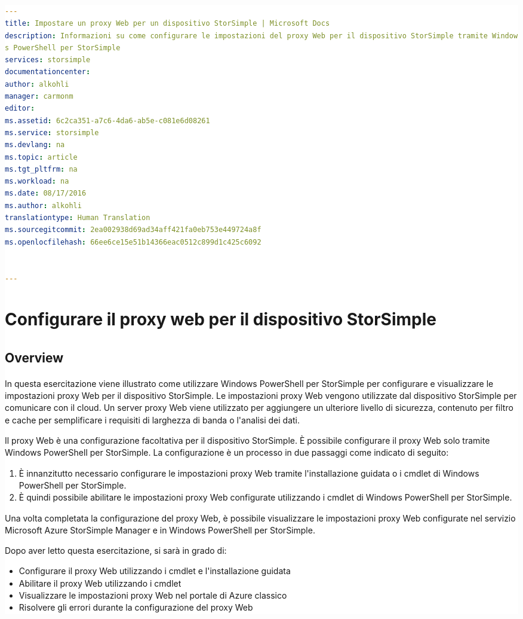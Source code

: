 ```yaml
---
title: Impostare un proxy Web per un dispositivo StorSimple | Microsoft Docs
description: Informazioni su come configurare le impostazioni del proxy Web per il dispositivo StorSimple tramite Windows PowerShell per StorSimple
services: storsimple
documentationcenter: 
author: alkohli
manager: carmonm
editor: 
ms.assetid: 6c2ca351-a7c6-4da6-ab5e-c081e6d08261
ms.service: storsimple
ms.devlang: na
ms.topic: article
ms.tgt_pltfrm: na
ms.workload: na
ms.date: 08/17/2016
ms.author: alkohli
translationtype: Human Translation
ms.sourcegitcommit: 2ea002938d69ad34aff421fa0eb753e449724a8f
ms.openlocfilehash: 66ee6ce15e51b14366eac0512c899d1c425c6092


---
```

# <a name="configure-web-proxy-for-your-storsimple-device"></a>Configurare il proxy web per il dispositivo StorSimple
## <a name="overview"></a>Overview
In questa esercitazione viene illustrato come utilizzare Windows PowerShell per StorSimple per configurare e visualizzare le impostazioni proxy Web per il dispositivo StorSimple. Le impostazioni proxy Web vengono utilizzate dal dispositivo StorSimple per comunicare con il cloud. Un server proxy Web viene utilizzato per aggiungere un ulteriore livello di sicurezza, contenuto per filtro e cache per semplificare i requisiti di larghezza di banda o l'analisi dei dati.

Il proxy Web è una configurazione facoltativa per il dispositivo StorSimple. È possibile configurare il proxy Web solo tramite Windows PowerShell per StorSimple. La configurazione è un processo in due passaggi come indicato di seguito:

1. È innanzitutto necessario configurare le impostazioni proxy Web tramite l'installazione guidata o i cmdlet di Windows PowerShell per StorSimple.
2. È quindi possibile abilitare le impostazioni proxy Web configurate utilizzando i cmdlet di Windows PowerShell per StorSimple.

Una volta completata la configurazione del proxy Web, è possibile visualizzare le impostazioni proxy Web configurate nel servizio Microsoft Azure StorSimple Manager e in Windows PowerShell per StorSimple. 

Dopo aver letto questa esercitazione, si sarà in grado di:

* Configurare il proxy Web utilizzando i cmdlet e l'installazione guidata
* Abilitare il proxy Web utilizzando i cmdlet
* Visualizzare le impostazioni proxy Web nel portale di Azure classico
* Risolvere gli errori durante la configurazione del proxy Web
